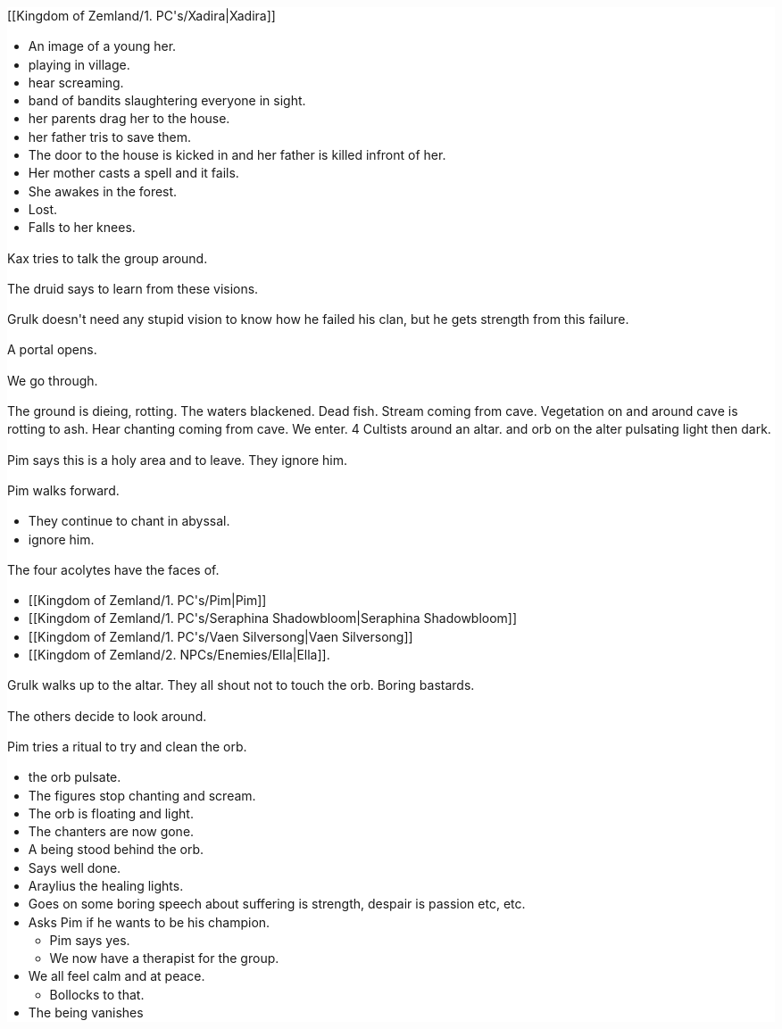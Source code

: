 [[Kingdom of Zemland/1. PC's/Xadira\|Xadira]]
- An image of a young her.
- playing in village.
- hear screaming.
- band of bandits slaughtering everyone in sight.
- her parents drag her to the house.
- her father tris to save them.
- The door to the house is kicked in and her father is killed infront of her.
- Her mother casts a spell and it fails.
- She awakes in the forest.
- Lost.
- Falls to her knees.

Kax tries to talk the group around.

The druid says to learn from these visions.

Grulk doesn't need any stupid vision to know how he failed his clan, but he gets strength from this failure.

A portal opens.

We go through.

The ground is dieing, rotting.
The waters blackened.
Dead fish.
Stream coming from cave.
Vegetation on and around cave is rotting to ash.
Hear chanting coming from cave.
We enter.
4 Cultists around an altar.
and orb on the alter pulsating light then dark.

Pim says this is a holy area and to leave.
They ignore him.

Pim walks forward.
- They continue to chant in abyssal.
- ignore him.

The four acolytes have the faces of.
- [[Kingdom of Zemland/1. PC's/Pim\|Pim]]
- [[Kingdom of Zemland/1. PC's/Seraphina Shadowbloom\|Seraphina Shadowbloom]]
- [[Kingdom of Zemland/1. PC's/Vaen Silversong\|Vaen Silversong]]
- [[Kingdom of Zemland/2. NPCs/Enemies/Ella\|Ella]].

Grulk walks up to the altar.
They all shout not to touch the orb.
Boring bastards.

The others decide to look around.

Pim tries a ritual to try and clean the orb.
- the orb pulsate.
- The figures stop chanting and scream.
- The orb is floating and light.
- The chanters are now gone.
- A being stood behind the orb.
- Says well done.
- Araylius the healing lights.
- Goes on some boring speech about suffering is strength, despair is passion etc, etc.
- Asks Pim if he wants to be his champion.
	- Pim says yes.
	- We now have a therapist for the group.
- We all feel calm and at peace.
	- Bollocks to that.  
- The being vanishes